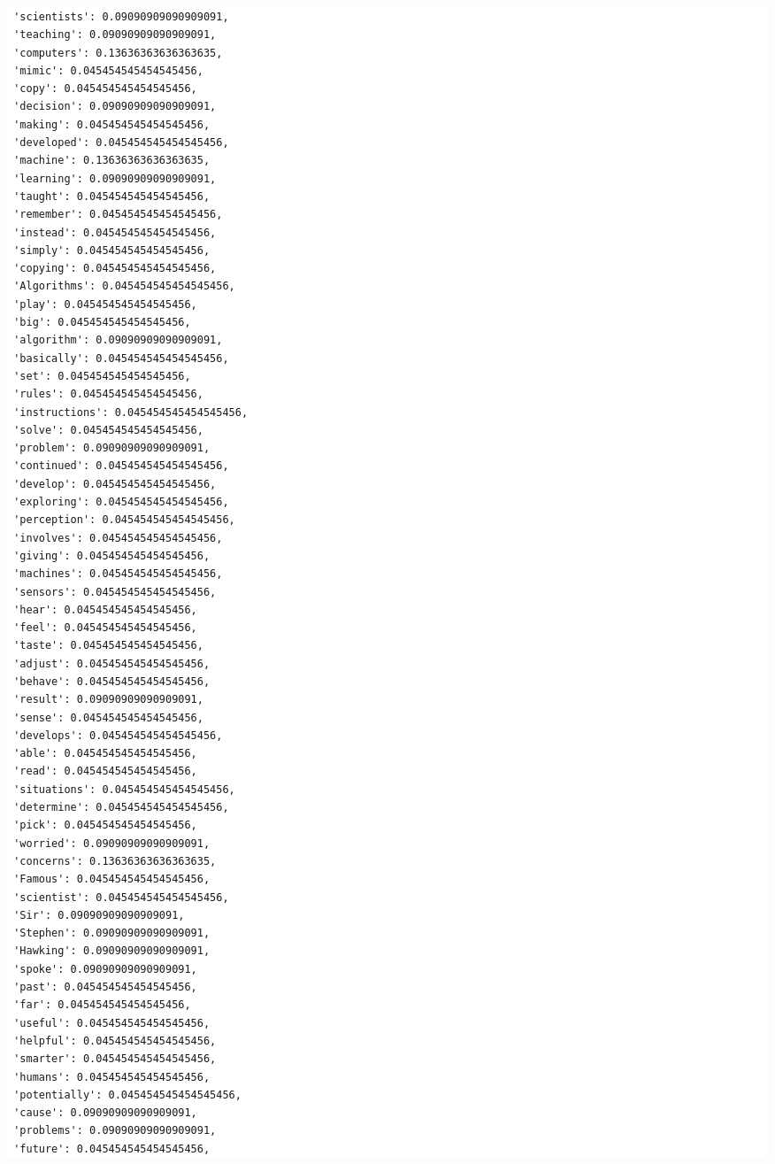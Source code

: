      'scientists': 0.09090909090909091,
     'teaching': 0.09090909090909091,
     'computers': 0.13636363636363635,
     'mimic': 0.045454545454545456,
     'copy': 0.045454545454545456,
     'decision': 0.09090909090909091,
     'making': 0.045454545454545456,
     'developed': 0.045454545454545456,
     'machine': 0.13636363636363635,
     'learning': 0.09090909090909091,
     'taught': 0.045454545454545456,
     'remember': 0.045454545454545456,
     'instead': 0.045454545454545456,
     'simply': 0.045454545454545456,
     'copying': 0.045454545454545456,
     'Algorithms': 0.045454545454545456,
     'play': 0.045454545454545456,
     'big': 0.045454545454545456,
     'algorithm': 0.09090909090909091,
     'basically': 0.045454545454545456,
     'set': 0.045454545454545456,
     'rules': 0.045454545454545456,
     'instructions': 0.045454545454545456,
     'solve': 0.045454545454545456,
     'problem': 0.09090909090909091,
     'continued': 0.045454545454545456,
     'develop': 0.045454545454545456,
     'exploring': 0.045454545454545456,
     'perception': 0.045454545454545456,
     'involves': 0.045454545454545456,
     'giving': 0.045454545454545456,
     'machines': 0.045454545454545456,
     'sensors': 0.045454545454545456,
     'hear': 0.045454545454545456,
     'feel': 0.045454545454545456,
     'taste': 0.045454545454545456,
     'adjust': 0.045454545454545456,
     'behave': 0.045454545454545456,
     'result': 0.09090909090909091,
     'sense': 0.045454545454545456,
     'develops': 0.045454545454545456,
     'able': 0.045454545454545456,
     'read': 0.045454545454545456,
     'situations': 0.045454545454545456,
     'determine': 0.045454545454545456,
     'pick': 0.045454545454545456,
     'worried': 0.09090909090909091,
     'concerns': 0.13636363636363635,
     'Famous': 0.045454545454545456,
     'scientist': 0.045454545454545456,
     'Sir': 0.09090909090909091,
     'Stephen': 0.09090909090909091,
     'Hawking': 0.09090909090909091,
     'spoke': 0.09090909090909091,
     'past': 0.045454545454545456,
     'far': 0.045454545454545456,
     'useful': 0.045454545454545456,
     'helpful': 0.045454545454545456,
     'smarter': 0.045454545454545456,
     'humans': 0.045454545454545456,
     'potentially': 0.045454545454545456,
     'cause': 0.09090909090909091,
     'problems': 0.09090909090909091,
     'future': 0.045454545454545456,